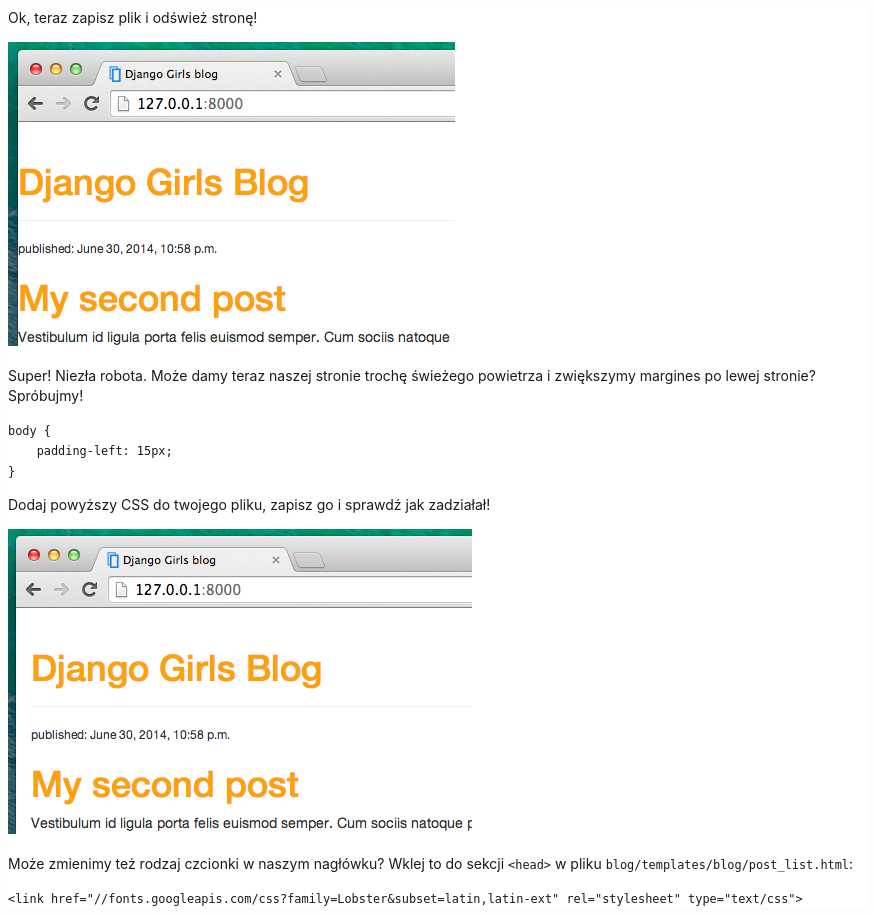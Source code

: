 
Ok, teraz zapisz plik i odśwież stronę!

![Rysunek 14.2](images/color2.png)

Super! Niezła robota. Może damy teraz naszej stronie trochę świeżego powietrza i zwiększymy margines po lewej stronie? Spróbujmy!

    body {
        padding-left: 15px;
    }


Dodaj powyższy CSS do twojego pliku, zapisz go i sprawdź jak zadziałał!

![Rysunek 14.3](images/margin2.png)

Może zmienimy też rodzaj czcionki w naszym nagłówku? Wklej to do sekcji `<head>` w pliku `blog/templates/blog/post_list.html`:

    <link href="//fonts.googleapis.com/css?family=Lobster&subset=latin,latin-ext" rel="stylesheet" type="text/css">

